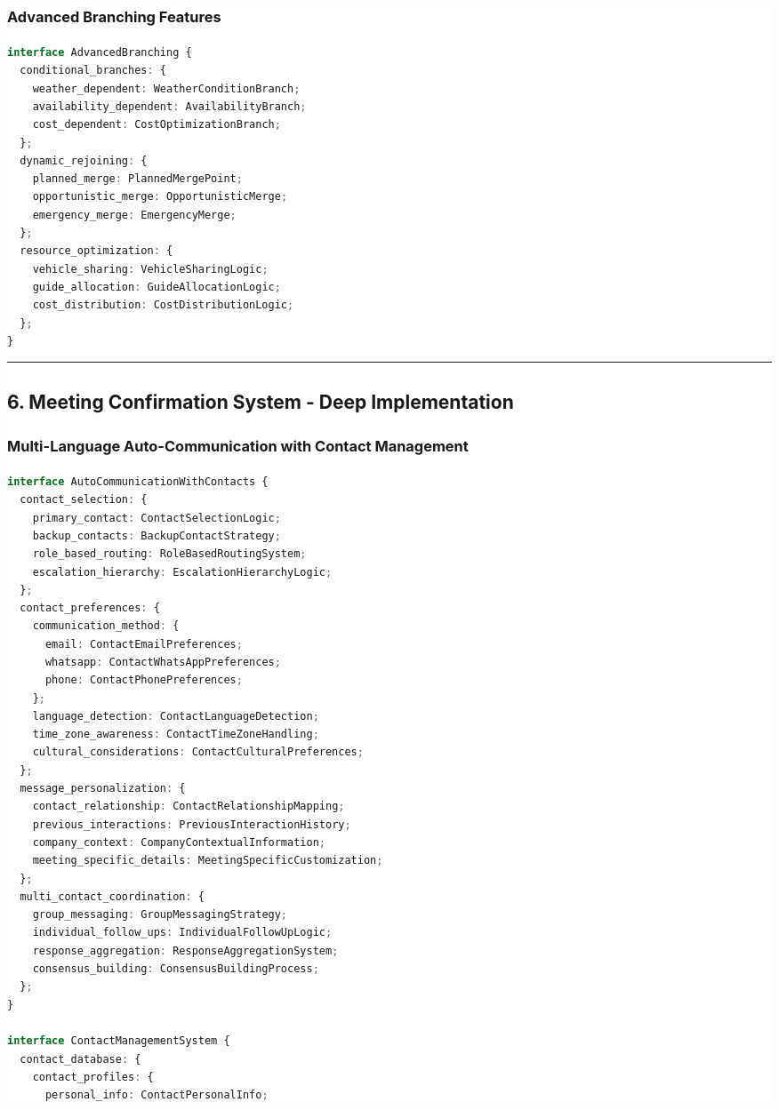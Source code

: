 ### Advanced Branching Features
```typescript
interface AdvancedBranching {
  conditional_branches: {
    weather_dependent: WeatherConditionBranch;
    availability_dependent: AvailabilityBranch;
    cost_dependent: CostOptimizationBranch;
  };
  dynamic_rejoining: {
    planned_merge: PlannedMergePoint;
    opportunistic_merge: OpportunisticMerge;
    emergency_merge: EmergencyMerge;
  };
  resource_optimization: {
    vehicle_sharing: VehicleSharingLogic;
    guide_allocation: GuideAllocationLogic;
    cost_distribution: CostDistributionLogic;
  };
}
```

---

## 6. Meeting Confirmation System - Deep Implementation

### Multi-Language Auto-Communication with Contact Management
```typescript
interface AutoCommunicationWithContacts {
  contact_selection: {
    primary_contact: ContactSelectionLogic;
    backup_contacts: BackupContactStrategy;
    role_based_routing: RoleBasedRoutingSystem;
    escalation_hierarchy: EscalationHierarchyLogic;
  };
  contact_preferences: {
    communication_method: {
      email: ContactEmailPreferences;
      whatsapp: ContactWhatsAppPreferences;
      phone: ContactPhonePreferences;
    };
    language_detection: ContactLanguageDetection;
    time_zone_awareness: ContactTimeZoneHandling;
    cultural_considerations: ContactCulturalPreferences;
  };
  message_personalization: {
    contact_relationship: ContactRelationshipMapping;
    previous_interactions: PreviousInteractionHistory;
    company_context: CompanyContextualInformation;
    meeting_specific_details: MeetingSpecificCustomization;
  };
  multi_contact_coordination: {
    group_messaging: GroupMessagingStrategy;
    individual_follow_ups: IndividualFollowUpLogic;
    response_aggregation: ResponseAggregationSystem;
    consensus_building: ConsensusBuildingProcess;
  };
}

interface ContactManagementSystem {
  contact_database: {
    contact_profiles: {
      personal_info: ContactPersonalInfo;
```
